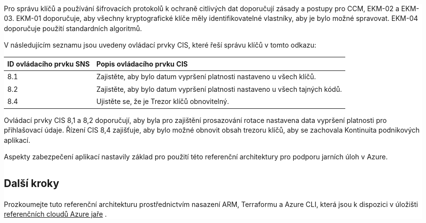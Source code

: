 Pro správu klíčů a používání šifrovacích protokolů k ochraně citlivých dat doporučují zásady a postupy pro CCM, EKM-02 a EKM-03. EKM-01 doporučuje, aby všechny kryptografické klíče měly identifikovatelné vlastníky, aby je bylo možné spravovat. EKM-04 doporučuje použití standardních algoritmů.

V následujícím seznamu jsou uvedeny ovládací prvky CIS, které řeší správu klíčů v tomto odkazu:

| ID ovládacího prvku SNS | Popis ovládacího prvku CIS |
| :------------- | :---------------------- |
| 8.1 | Zajistěte, aby bylo datum vypršení platnosti nastaveno u všech klíčů. |
| 8.2 | Zajistěte, aby bylo datum vypršení platnosti nastaveno u všech tajných kódů. |
| 8.4 | Ujistěte se, že je Trezor klíčů obnovitelný. |

Ovládací prvky CIS 8,1 a 8,2 doporučují, aby byla pro zajištění prosazování rotace nastavena data vypršení platnosti pro přihlašovací údaje. Řízení CIS 8,4 zajišťuje, aby bylo možné obnovit obsah trezoru klíčů, aby se zachovala Kontinuita podnikových aplikací.

Aspekty zabezpečení aplikací nastavily základ pro použití této referenční architektury pro podporu jarních úloh v Azure.

## <a name="next-steps"></a>Další kroky

Prozkoumejte tuto referenční architekturu prostřednictvím nasazení ARM, Terraformu a Azure CLI, která jsou k dispozici v úložišti [referenčních cloudů Azure jaře][10] .


[1]: ./index.yml
[2]: ../key-vault/index.yml
[3]: ../azure-monitor/index.yml
[4]: ../security-center/index.yml
[5]: /azure/devops/pipelines/
[6]: ../application-gateway/index.yml
[7]: ../web-application-firewall/index.yml
[8]: ./spring-cloud-tutorial-config-server.md
[9]: https://steeltoe.io/
[10]: https://github.com/Azure/azure-spring-cloud-reference-architecture
[11]: ./spring-cloud-tutorial-deploy-in-azure-virtual-network.md#virtual-network-requirements
[12]: ./spring-cloud-vnet-customer-responsibilities.md#azure-spring-cloud-network-requirements
[13]: ./spring-cloud-vnet-customer-responsibilities.md#azure-spring-cloud-fqdn-requirements--application-rules
[14]: ./spring-cloud-howto-staging-environment.md
[15]: https://devblogs.microsoft.com/java/monitor-applications-and-dependencies-in-azure-spring-cloud/
[16]: /azure/architecture/framework/
[17]: ./spring-cloud-tutorial-deploy-in-azure-virtual-network.md#virtual-network-requirements
[18]: https://cloudsecurityalliance.org/
[19]: https://cloudsecurityalliance.org/research/working-groups/cloud-controls-matrix
[20]: /azure/security/benchmarks/v2-cis-benchmark
[21]: https://www.cisecurity.org/